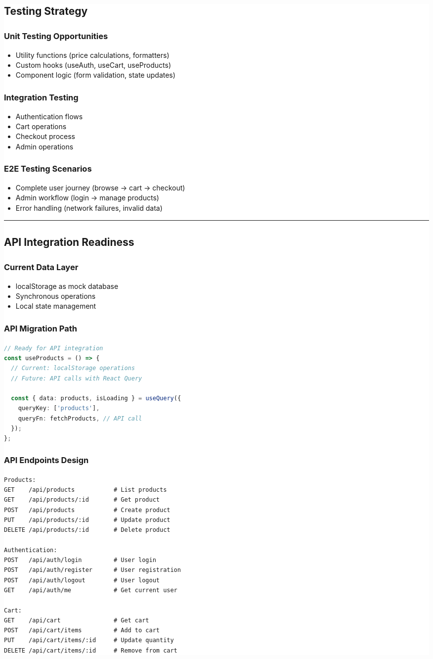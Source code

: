 
## Testing Strategy

### Unit Testing Opportunities
- Utility functions (price calculations, formatters)
- Custom hooks (useAuth, useCart, useProducts)
- Component logic (form validation, state updates)

### Integration Testing
- Authentication flows
- Cart operations
- Checkout process
- Admin operations

### E2E Testing Scenarios
- Complete user journey (browse → cart → checkout)
- Admin workflow (login → manage products)
- Error handling (network failures, invalid data)

---

## API Integration Readiness

### Current Data Layer
- localStorage as mock database
- Synchronous operations
- Local state management

### API Migration Path
```typescript
// Ready for API integration
const useProducts = () => {
  // Current: localStorage operations
  // Future: API calls with React Query
  
  const { data: products, isLoading } = useQuery({
    queryKey: ['products'],
    queryFn: fetchProducts, // API call
  });
};
```

### API Endpoints Design
```
Products:
GET    /api/products           # List products
GET    /api/products/:id       # Get product
POST   /api/products           # Create product
PUT    /api/products/:id       # Update product
DELETE /api/products/:id       # Delete product

Authentication:
POST   /api/auth/login         # User login
POST   /api/auth/register      # User registration
POST   /api/auth/logout        # User logout
GET    /api/auth/me            # Get current user

Cart:
GET    /api/cart               # Get cart
POST   /api/cart/items         # Add to cart
PUT    /api/cart/items/:id     # Update quantity
DELETE /api/cart/items/:id     # Remove from cart
```